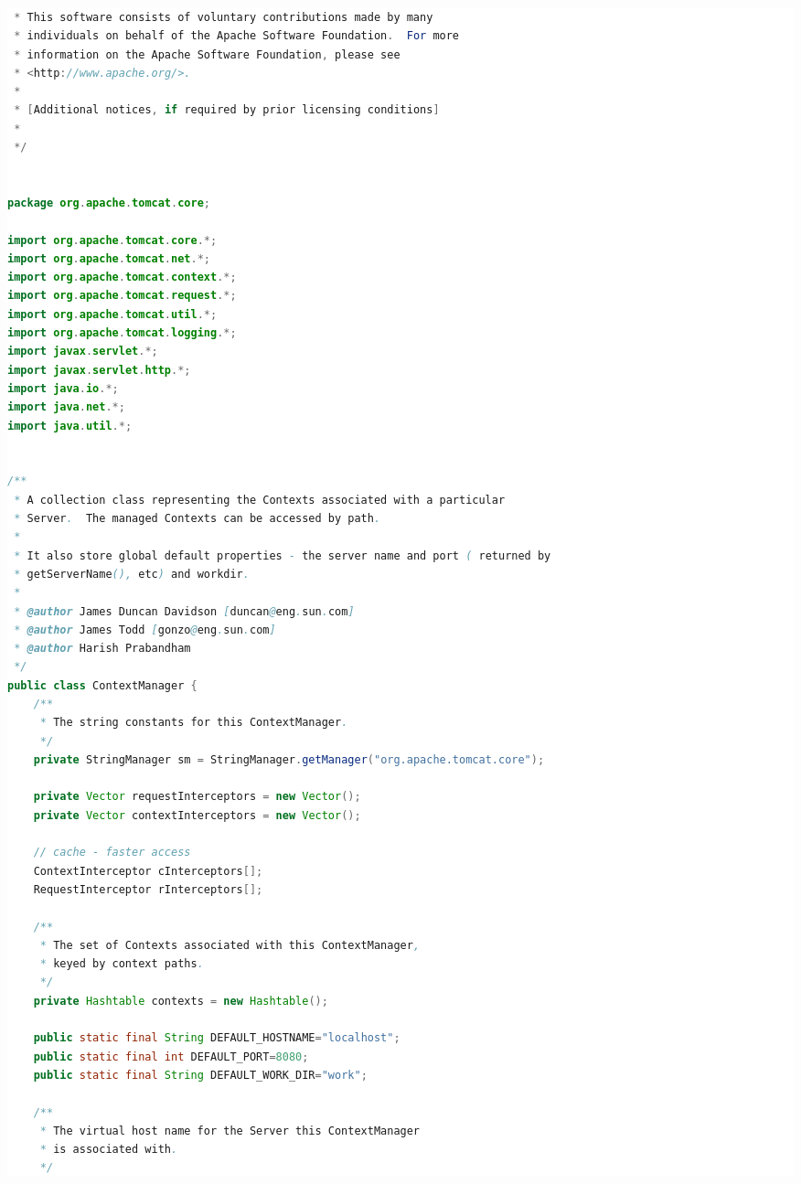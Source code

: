 ```java
 * This software consists of voluntary contributions made by many
 * individuals on behalf of the Apache Software Foundation.  For more
 * information on the Apache Software Foundation, please see
 * <http://www.apache.org/>.
 *
 * [Additional notices, if required by prior licensing conditions]
 *
 */ 


package org.apache.tomcat.core;

import org.apache.tomcat.core.*;
import org.apache.tomcat.net.*;
import org.apache.tomcat.context.*;
import org.apache.tomcat.request.*;
import org.apache.tomcat.util.*;
import org.apache.tomcat.logging.*;
import javax.servlet.*;
import javax.servlet.http.*;
import java.io.*;
import java.net.*;
import java.util.*;


/**
 * A collection class representing the Contexts associated with a particular
 * Server.  The managed Contexts can be accessed by path.
 *
 * It also store global default properties - the server name and port ( returned by
 * getServerName(), etc) and workdir.
 *
 * @author James Duncan Davidson [duncan@eng.sun.com]
 * @author James Todd [gonzo@eng.sun.com]
 * @author Harish Prabandham
 */
public class ContextManager {
    /**
     * The string constants for this ContextManager.
     */
    private StringManager sm = StringManager.getManager("org.apache.tomcat.core");

    private Vector requestInterceptors = new Vector();
    private Vector contextInterceptors = new Vector();
    
    // cache - faster access
    ContextInterceptor cInterceptors[];
    RequestInterceptor rInterceptors[];
    
    /**
     * The set of Contexts associated with this ContextManager,
     * keyed by context paths.
     */
    private Hashtable contexts = new Hashtable();

    public static final String DEFAULT_HOSTNAME="localhost";
    public static final int DEFAULT_PORT=8080;
    public static final String DEFAULT_WORK_DIR="work";
    
    /**
     * The virtual host name for the Server this ContextManager
     * is associated with.
     */
```